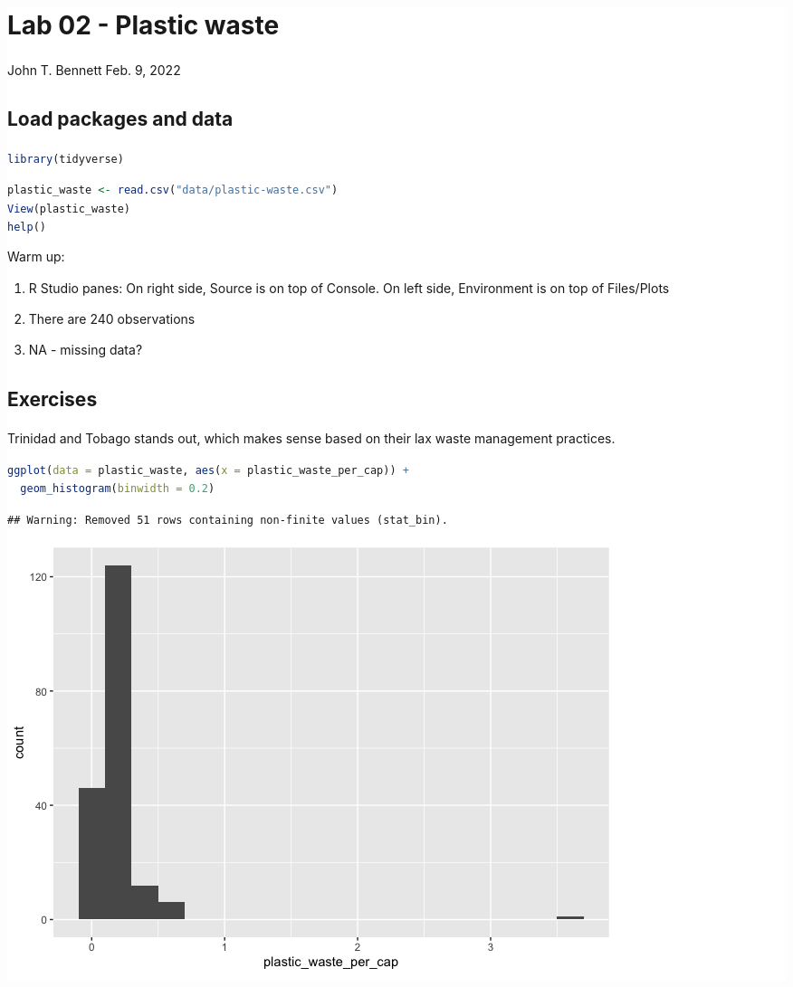 Lab 02 - Plastic waste
================
John T. Bennett
Feb. 9, 2022

## Load packages and data

``` r
library(tidyverse) 
```

``` r
plastic_waste <- read.csv("data/plastic-waste.csv")
View(plastic_waste)
help()
```

Warm up:

1.  R Studio panes: On right side, Source is on top of Console. On left
    side, Environment is on top of Files/Plots

2.  There are 240 observations

3.  NA - missing data?

## Exercises

Trinidad and Tobago stands out, which makes sense based on their lax
waste management practices.

``` r
ggplot(data = plastic_waste, aes(x = plastic_waste_per_cap)) +
  geom_histogram(binwidth = 0.2)
```

    ## Warning: Removed 51 rows containing non-finite values (stat_bin).

![](lab-02_files/figure-gfm/plastic-waste-continent-1.png)
